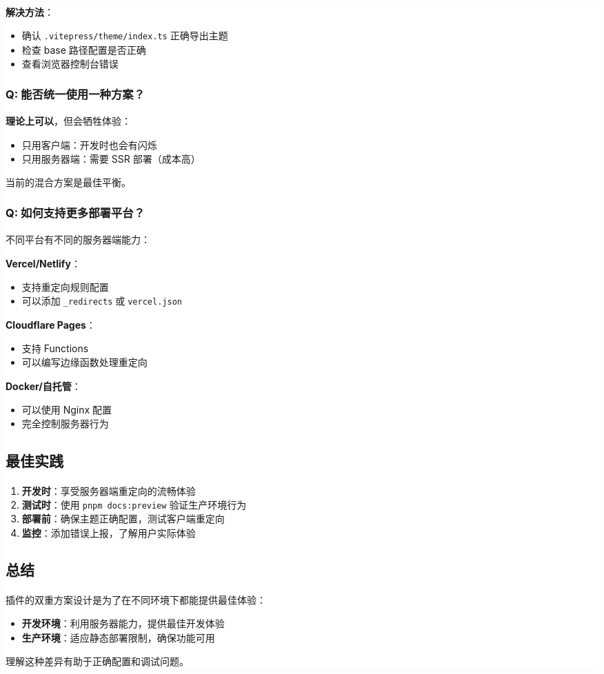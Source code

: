 **解决方法**：
- 确认 `.vitepress/theme/index.ts` 正确导出主题
- 检查 base 路径配置是否正确
- 查看浏览器控制台错误

### Q: 能否统一使用一种方案？

**理论上可以**，但会牺牲体验：
- 只用客户端：开发时也会有闪烁
- 只用服务器端：需要 SSR 部署（成本高）

当前的混合方案是最佳平衡。

### Q: 如何支持更多部署平台？

不同平台有不同的服务器端能力：

**Vercel/Netlify**：
- 支持重定向规则配置
- 可以添加 `_redirects` 或 `vercel.json`

**Cloudflare Pages**：
- 支持 Functions
- 可以编写边缘函数处理重定向

**Docker/自托管**：
- 可以使用 Nginx 配置
- 完全控制服务器行为

## 最佳实践

1. **开发时**：享受服务器端重定向的流畅体验
2. **测试时**：使用 `pnpm docs:preview` 验证生产环境行为
3. **部署前**：确保主题正确配置，测试客户端重定向
4. **监控**：添加错误上报，了解用户实际体验

## 总结

插件的双重方案设计是为了在不同环境下都能提供最佳体验：

- **开发环境**：利用服务器能力，提供最佳开发体验
- **生产环境**：适应静态部署限制，确保功能可用

理解这种差异有助于正确配置和调试问题。